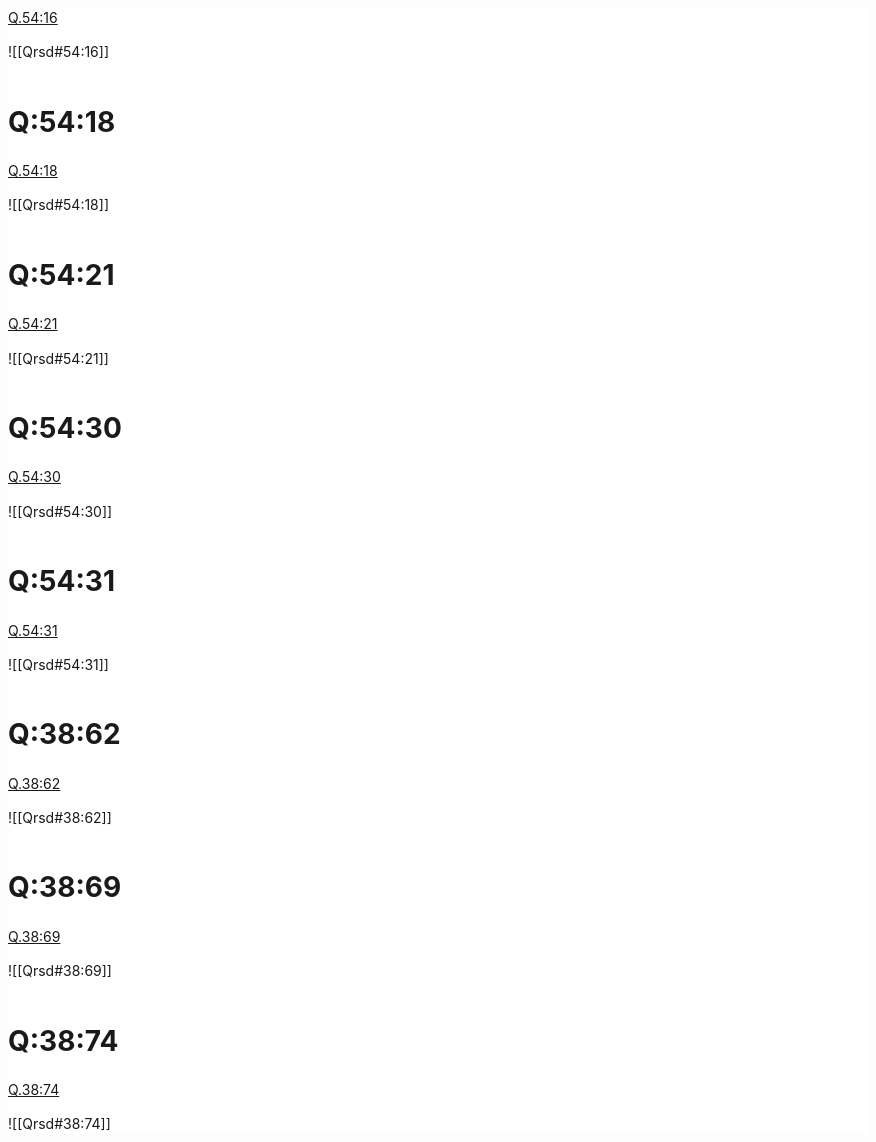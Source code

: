 [Q.54:16](https://quran.com/54:16/tafsirs/ar-tafsir-al-tabari)

![[Qrsd#54:16]]

# Q:54:18

[Q.54:18](https://quran.com/54:18/tafsirs/ar-tafsir-al-tabari)

![[Qrsd#54:18]]

# Q:54:21

[Q.54:21](https://quran.com/54:21/tafsirs/ar-tafsir-al-tabari)

![[Qrsd#54:21]]

# Q:54:30

[Q.54:30](https://quran.com/54:30/tafsirs/ar-tafsir-al-tabari)

![[Qrsd#54:30]]

# Q:54:31

[Q.54:31](https://quran.com/54:31/tafsirs/ar-tafsir-al-tabari)

![[Qrsd#54:31]]

# Q:38:62

[Q.38:62](https://quran.com/38:62/tafsirs/ar-tafsir-al-tabari)

![[Qrsd#38:62]]

# Q:38:69

[Q.38:69](https://quran.com/38:69/tafsirs/ar-tafsir-al-tabari)

![[Qrsd#38:69]]

# Q:38:74

[Q.38:74](https://quran.com/38:74/tafsirs/ar-tafsir-al-tabari)

![[Qrsd#38:74]]
